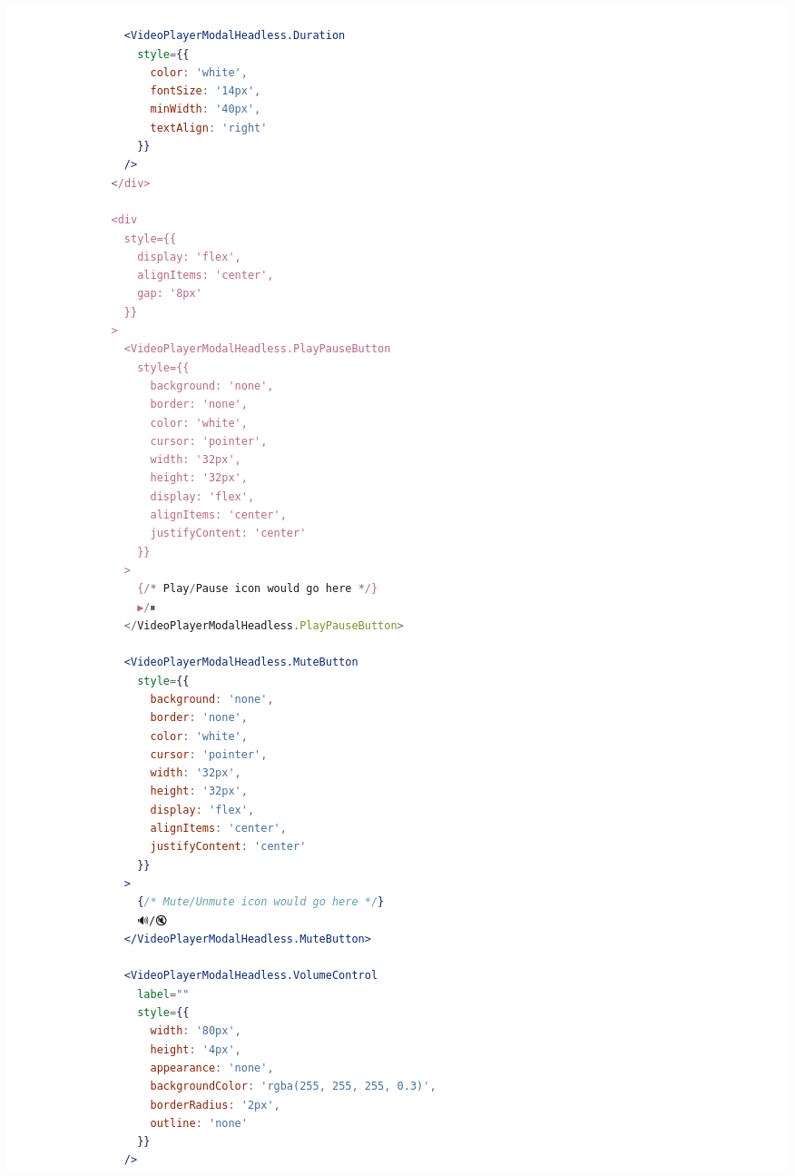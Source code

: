 ```jsx
                  
                  <VideoPlayerModalHeadless.Duration
                    style={{
                      color: 'white',
                      fontSize: '14px',
                      minWidth: '40px',
                      textAlign: 'right'
                    }}
                  />
                </div>
                
                <div
                  style={{
                    display: 'flex',
                    alignItems: 'center',
                    gap: '8px'
                  }}
                >
                  <VideoPlayerModalHeadless.PlayPauseButton
                    style={{
                      background: 'none',
                      border: 'none',
                      color: 'white',
                      cursor: 'pointer',
                      width: '32px',
                      height: '32px',
                      display: 'flex',
                      alignItems: 'center',
                      justifyContent: 'center'
                    }}
                  >
                    {/* Play/Pause icon would go here */}
                    ▶/⏸
                  </VideoPlayerModalHeadless.PlayPauseButton>
                  
                  <VideoPlayerModalHeadless.MuteButton
                    style={{
                      background: 'none',
                      border: 'none',
                      color: 'white',
                      cursor: 'pointer',
                      width: '32px',
                      height: '32px',
                      display: 'flex',
                      alignItems: 'center',
                      justifyContent: 'center'
                    }}
                  >
                    {/* Mute/Unmute icon would go here */}
                    🔊/🔇
                  </VideoPlayerModalHeadless.MuteButton>
                  
                  <VideoPlayerModalHeadless.VolumeControl
                    label=""
                    style={{
                      width: '80px',
                      height: '4px',
                      appearance: 'none',
                      backgroundColor: 'rgba(255, 255, 255, 0.3)',
                      borderRadius: '2px',
                      outline: 'none'
                    }}
                  />
```